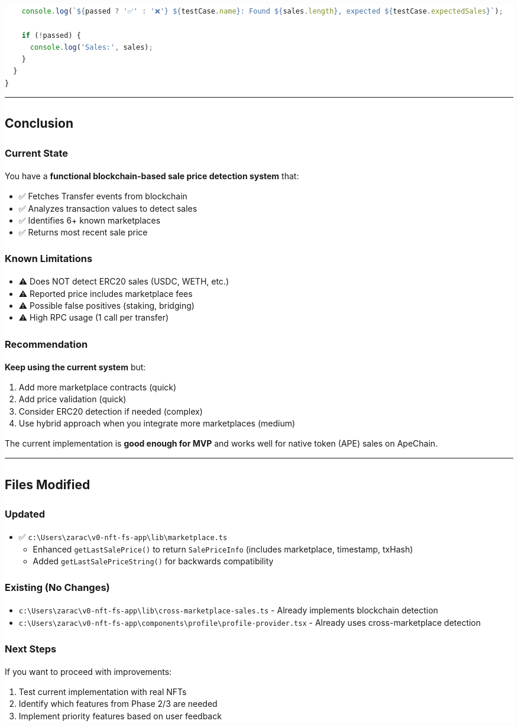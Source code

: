 ```typescript
    console.log(`${passed ? '✅' : '❌'} ${testCase.name}: Found ${sales.length}, expected ${testCase.expectedSales}`);

    if (!passed) {
      console.log('Sales:', sales);
    }
  }
}
```

---

## Conclusion

### Current State
You have a **functional blockchain-based sale price detection system** that:
- ✅ Fetches Transfer events from blockchain
- ✅ Analyzes transaction values to detect sales
- ✅ Identifies 6+ known marketplaces
- ✅ Returns most recent sale price

### Known Limitations
- ⚠️ Does NOT detect ERC20 sales (USDC, WETH, etc.)
- ⚠️ Reported price includes marketplace fees
- ⚠️ Possible false positives (staking, bridging)
- ⚠️ High RPC usage (1 call per transfer)

### Recommendation
**Keep using the current system** but:
1. Add more marketplace contracts (quick)
2. Add price validation (quick)
3. Consider ERC20 detection if needed (complex)
4. Use hybrid approach when you integrate more marketplaces (medium)

The current implementation is **good enough for MVP** and works well for native token (APE) sales on ApeChain.

---

## Files Modified

### Updated
- ✅ `c:\Users\zarac\v0-nft-fs-app\lib\marketplace.ts`
  - Enhanced `getLastSalePrice()` to return `SalePriceInfo` (includes marketplace, timestamp, txHash)
  - Added `getLastSalePriceString()` for backwards compatibility

### Existing (No Changes)
- `c:\Users\zarac\v0-nft-fs-app\lib\cross-marketplace-sales.ts` - Already implements blockchain detection
- `c:\Users\zarac\v0-nft-fs-app\components\profile\profile-provider.tsx` - Already uses cross-marketplace detection

### Next Steps
If you want to proceed with improvements:
1. Test current implementation with real NFTs
2. Identify which features from Phase 2/3 are needed
3. Implement priority features based on user feedback


